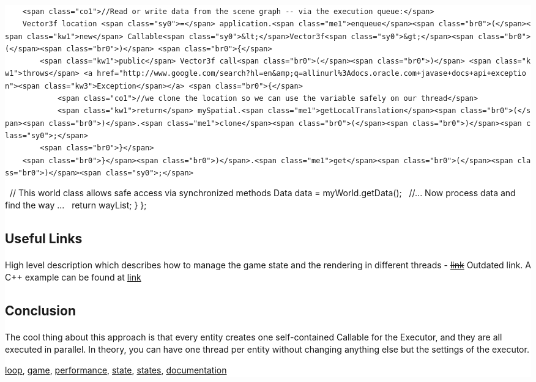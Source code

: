         <span class="co1">//Read or write data from the scene graph -- via the execution queue:</span>
        Vector3f location <span class="sy0">=</span> application.<span class="me1">enqueue</span><span class="br0">(</span><span class="kw1">new</span> Callable<span class="sy0">&lt;</span>Vector3f<span class="sy0">&gt;</span><span class="br0">(</span><span class="br0">)</span> <span class="br0">{</span>
            <span class="kw1">public</span> Vector3f call<span class="br0">(</span><span class="br0">)</span> <span class="kw1">throws</span> <a href="http://www.google.com/search?hl=en&amp;q=allinurl%3Adocs.oracle.com+javase+docs+api+exception"><span class="kw3">Exception</span></a> <span class="br0">{</span>
                <span class="co1">//we clone the location so we can use the variable safely on our thread</span>
                <span class="kw1">return</span> mySpatial.<span class="me1">getLocalTranslation</span><span class="br0">(</span><span class="br0">)</span>.<span class="me1">clone</span><span class="br0">(</span><span class="br0">)</span><span class="sy0">;</span>
            <span class="br0">}</span>
        <span class="br0">}</span><span class="br0">)</span>.<span class="me1">get</span><span class="br0">(</span><span class="br0">)</span><span class="sy0">;</span>
 
        <span class="co1">// This world class allows safe access via synchronized methods</span>
        Data data <span class="sy0">=</span> myWorld.<span class="me1">getData</span><span class="br0">(</span><span class="br0">)</span><span class="sy0">;</span> 
 
        <span class="co1">//... Now process data and find the way ...</span>
 
        <span class="kw1">return</span> wayList<span class="sy0">;</span>
    <span class="br0">}</span>
<span class="br0">}</span><span class="sy0">;</span></pre>

</div>

<h2 class="sectionedit9" id="useful_links">Useful Links</h2>
<div class="level2">

<p>
High level description which describes how to manage the game state and the rendering in different threads - <del><a href="http://www.altdevblogaday.com/2011/07/03/threading-and-your-game-loop/" class="urlextern" title="http://www.altdevblogaday.com/2011/07/03/threading-and-your-game-loop/" rel="nofollow">link</a></del> Outdated link. A C++ example can be found at <a href="http://gamasutra.com/blogs/AndreaMagnorsky/20130527/193087/Multithreading_rendering_in_a_game_engine_with_CDouble_buffer_implementation.php" class="urlextern" title="http://gamasutra.com/blogs/AndreaMagnorsky/20130527/193087/Multithreading_rendering_in_a_game_engine_with_CDouble_buffer_implementation.php" rel="nofollow">link</a>
</p>

</div>

<h2 class="sectionedit10" id="conclusion">Conclusion</h2>
<div class="level2">

<p>
The cool thing about this approach is that every entity creates one self-contained Callable for the Executor, and they are all executed in parallel. In theory, you can have one thread per entity without changing anything else but the settings of the executor.
</p>
<div class="tags"><span>
	<a href="/tag/loop.html" class="wikilink1" title="tag:loop" rel="tag">loop</a>,
	<a href="/tag/game.html" class="wikilink1" title="tag:game" rel="tag">game</a>,
	<a href="/tag/performance.html" class="wikilink1" title="tag:performance" rel="tag">performance</a>,
	<a href="/tag/state.html" class="wikilink1" title="tag:state" rel="tag">state</a>,
	<a href="/tag/states.html" class="wikilink1" title="tag:states" rel="tag">states</a>,
	<a href="/tag/documentation.html" class="wikilink1" title="tag:documentation" rel="tag">documentation</a>
</span></div>

</div>

